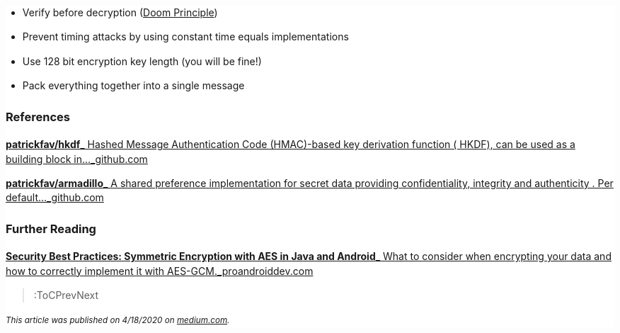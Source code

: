 * Verify before decryption ([Doom Principle](https://moxie.org/blog/the-cryptographic-doom-principle/))

* Prevent timing attacks by using constant time equals implementations

* Use 128 bit encryption key length (you will be fine!)

* Pack everything together into a single message

### References

[**patrickfav/hkdf**_ Hashed Message Authentication Code (HMAC)-based key derivation function ( HKDF), can be used as a building block in…_github.com](https://github.com/patrickfav/hkdf)

[**patrickfav/armadillo**_ A shared preference implementation for secret data providing confidentiality, integrity and authenticity . Per default…_github.com](https://github.com/patrickfav/armadillo)

### Further Reading

[**Security Best Practices: Symmetric Encryption with AES in Java and Android**_ What to consider when encrypting your data and how to correctly implement it with AES-GCM._proandroiddev.com](https://proandroiddev.com/security-best-practices-symmetric-encryption-with-aes-in-java-7616beaaade9)

> :ToCPrevNext


<small>_This article was published on 4/18/2020 on [medium.com](https://proandroiddev.com/security-best-practices-symmetric-encryption-with-aes-in-java-and-android-part-2-b3b80e99ad36)._</small>